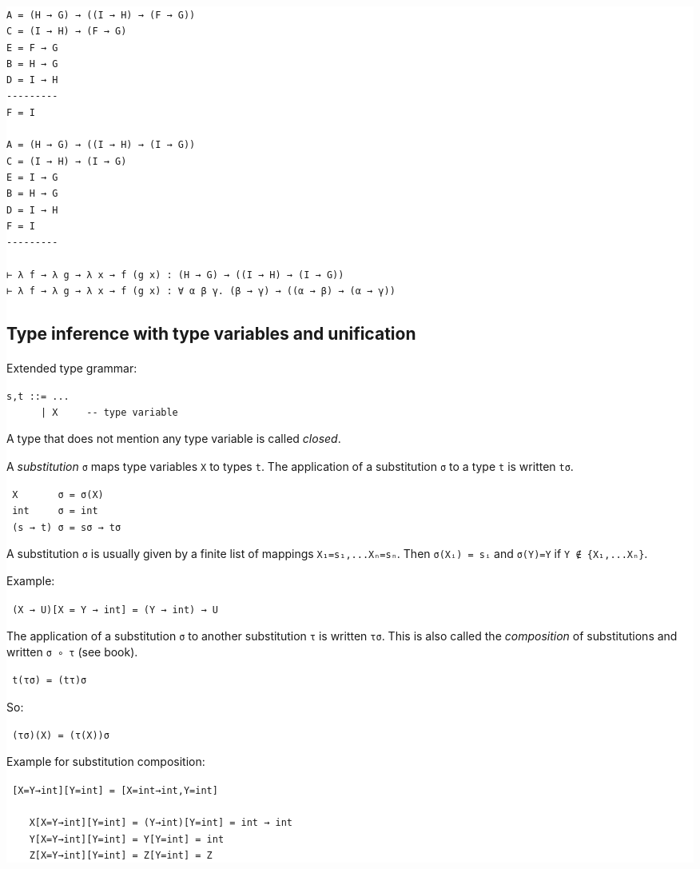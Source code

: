     A = (H → G) → ((I → H) → (F → G))
    C = (I → H) → (F → G)
    E = F → G
    B = H → G
    D = I → H
    ---------
    F = I

    A = (H → G) → ((I → H) → (I → G))
    C = (I → H) → (I → G)
    E = I → G
    B = H → G
    D = I → H
    F = I
    ---------

    ⊢ λ f → λ g → λ x → f (g x) : (H → G) → ((I → H) → (I → G))
    ⊢ λ f → λ g → λ x → f (g x) : ∀ α β γ. (β → γ) → ((α → β) → (α → γ))


Type inference with type variables and unification
--------------------------------------------------

Extended type grammar:

    s,t ::= ...
          | X     -- type variable

A type that does not mention any type variable is called _closed_.

A _substitution_ `σ` maps type variables `X` to types `t`.
The application of a substitution `σ` to a type `t` is written `tσ`.

     X       σ = σ(X)
     int     σ = int
     (s → t) σ = sσ → tσ

A substitution `σ` is usually given by a finite list of mappings `X₁=s₁,...Xₙ=sₙ`.
Then `σ(Xᵢ) = sᵢ` and `σ(Y)=Y` if `Y ∉ {X₁,...Xₙ}`.

Example:

     (X → U)[X = Y → int] = (Y → int) → U

The application of a substitution `σ` to another substitution `τ` is written `τσ`.
This is also called the _composition_ of substitutions and written `σ ∘ τ` (see book).

     t(τσ) = (tτ)σ

So:

     (τσ)(X) = (τ(X))σ

Example for substitution composition:

     [X=Y→int][Y=int] = [X=int→int,Y=int]

        X[X=Y→int][Y=int] = (Y→int)[Y=int] = int → int
        Y[X=Y→int][Y=int] = Y[Y=int] = int
        Z[X=Y→int][Y=int] = Z[Y=int] = Z

